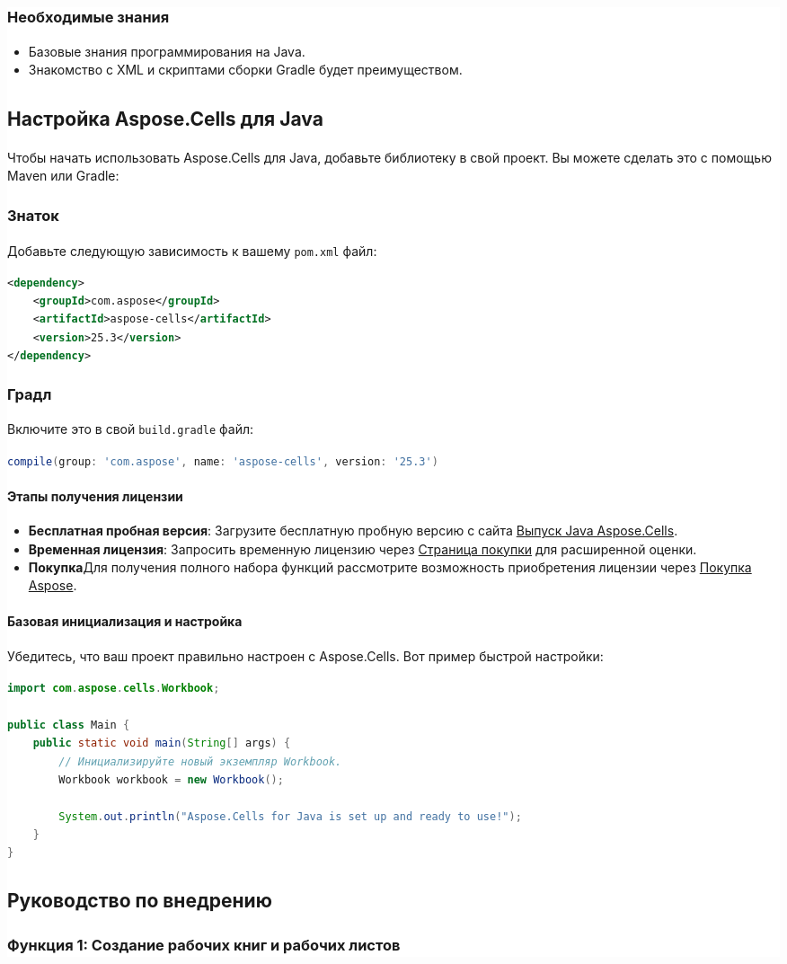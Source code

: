 ### Необходимые знания
- Базовые знания программирования на Java.
- Знакомство с XML и скриптами сборки Gradle будет преимуществом.

## Настройка Aspose.Cells для Java

Чтобы начать использовать Aspose.Cells для Java, добавьте библиотеку в свой проект. Вы можете сделать это с помощью Maven или Gradle:

### Знаток
Добавьте следующую зависимость к вашему `pom.xml` файл:
```xml
<dependency>
    <groupId>com.aspose</groupId>
    <artifactId>aspose-cells</artifactId>
    <version>25.3</version>
</dependency>
```

### Градл
Включите это в свой `build.gradle` файл:
```gradle
compile(group: 'com.aspose', name: 'aspose-cells', version: '25.3')
```

#### Этапы получения лицензии
- **Бесплатная пробная версия**: Загрузите бесплатную пробную версию с сайта [Выпуск Java Aspose.Cells](https://releases.aspose.com/cells/java/).
- **Временная лицензия**: Запросить временную лицензию через [Страница покупки](https://purchase.aspose.com/temporary-license/) для расширенной оценки.
- **Покупка**Для получения полного набора функций рассмотрите возможность приобретения лицензии через [Покупка Aspose](https://purchase.aspose.com/buy).

#### Базовая инициализация и настройка
Убедитесь, что ваш проект правильно настроен с Aspose.Cells. Вот пример быстрой настройки:
```java
import com.aspose.cells.Workbook;

public class Main {
    public static void main(String[] args) {
        // Инициализируйте новый экземпляр Workbook.
        Workbook workbook = new Workbook();
        
        System.out.println("Aspose.Cells for Java is set up and ready to use!");
    }
}
```

## Руководство по внедрению

### Функция 1: Создание рабочих книг и рабочих листов
